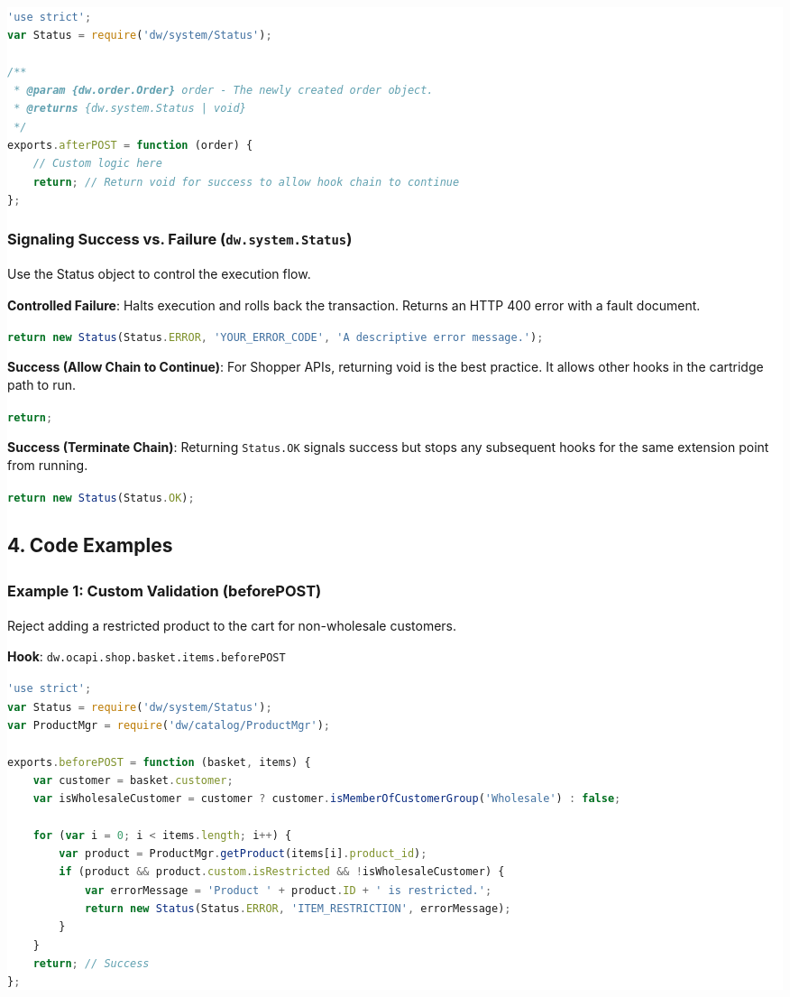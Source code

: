 ```javascript
'use strict';
var Status = require('dw/system/Status');

/**
 * @param {dw.order.Order} order - The newly created order object.
 * @returns {dw.system.Status | void}
 */
exports.afterPOST = function (order) {
    // Custom logic here
    return; // Return void for success to allow hook chain to continue
};
```

### Signaling Success vs. Failure (`dw.system.Status`)

Use the Status object to control the execution flow.

**Controlled Failure**: Halts execution and rolls back the transaction. Returns an HTTP 400 error with a fault document.

```javascript
return new Status(Status.ERROR, 'YOUR_ERROR_CODE', 'A descriptive error message.');
```

**Success (Allow Chain to Continue)**: For Shopper APIs, returning void is the best practice. It allows other hooks in the cartridge path to run.

```javascript
return;
```

**Success (Terminate Chain)**: Returning `Status.OK` signals success but stops any subsequent hooks for the same extension point from running.

```javascript
return new Status(Status.OK);
```

## 4. Code Examples

### Example 1: Custom Validation (beforePOST)

Reject adding a restricted product to the cart for non-wholesale customers.

**Hook**: `dw.ocapi.shop.basket.items.beforePOST`

```javascript
'use strict';
var Status = require('dw/system/Status');
var ProductMgr = require('dw/catalog/ProductMgr');

exports.beforePOST = function (basket, items) {
    var customer = basket.customer;
    var isWholesaleCustomer = customer ? customer.isMemberOfCustomerGroup('Wholesale') : false;

    for (var i = 0; i < items.length; i++) {
        var product = ProductMgr.getProduct(items[i].product_id);
        if (product && product.custom.isRestricted && !isWholesaleCustomer) {
            var errorMessage = 'Product ' + product.ID + ' is restricted.';
            return new Status(Status.ERROR, 'ITEM_RESTRICTION', errorMessage);
        }
    }
    return; // Success
};
```
